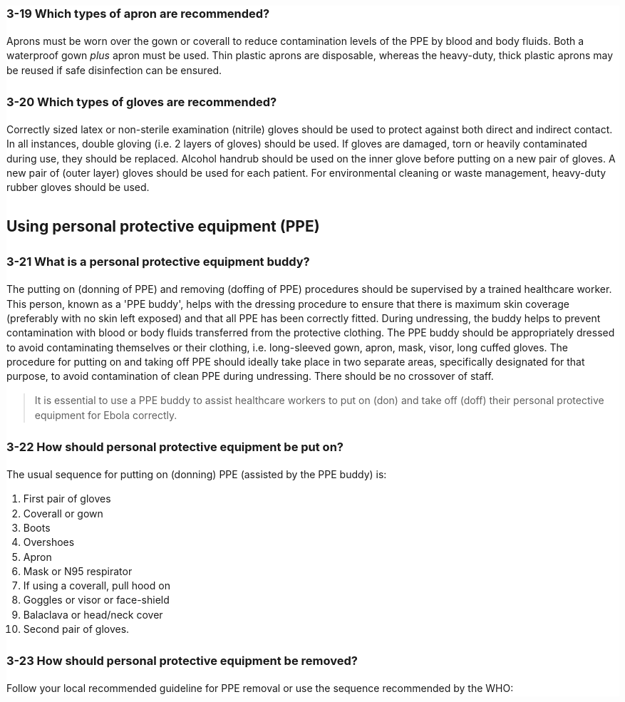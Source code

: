 ### 3-19 Which types of apron are recommended?

Aprons must be worn over the gown or coverall to reduce contamination levels of the PPE by blood and body fluids. Both a waterproof gown *plus* apron must be used. Thin plastic aprons are disposable, whereas the heavy-duty, thick plastic aprons may be reused if safe disinfection can be ensured. 

### 3-20 Which types of gloves are recommended?

Correctly sized latex or non-sterile examination (nitrile) gloves should be used to protect against both direct and indirect contact. In all instances, double gloving (i.e. 2 layers of gloves) should be used. If gloves are damaged, torn or heavily contaminated during use, they should be replaced. Alcohol handrub should be used on the inner glove before putting on a new pair of gloves. A new pair of (outer layer) gloves should be used for each patient. For environmental cleaning or waste management, heavy-duty rubber gloves should be used.

## Using personal protective equipment (PPE)

### 3-21 What is a personal protective equipment buddy?

The putting on (donning of PPE) and removing (doffing of PPE) procedures should be supervised by a trained healthcare worker. This person, known as a 'PPE buddy', helps with the dressing procedure to ensure that there is maximum skin coverage (preferably with no skin left exposed) and that all PPE has been correctly fitted. During undressing, the buddy helps to prevent contamination with blood or body fluids transferred from the protective clothing. The PPE buddy should be appropriately dressed to avoid contaminating themselves or their clothing, i.e. long-sleeved gown, apron, mask, visor, long cuffed gloves. The procedure for putting on and taking off PPE should ideally take place in two separate areas, specifically designated for that purpose, to avoid contamination of clean PPE during undressing. There should be no crossover of staff.

> It is essential to use a PPE buddy to assist healthcare workers to put on (don) and take off (doff) their personal protective equipment for Ebola correctly.

### 3-22 How should personal protective equipment be put on?

The usual sequence for putting on (donning) PPE (assisted by the PPE buddy) is: 

1.	First pair of gloves
2.	Coverall or gown
3.	Boots
4.	Overshoes
5.	Apron
6.	Mask or N95 respirator 
7.	If using a coverall, pull hood on
8.	Goggles or visor or face-shield
9.	Balaclava or head/neck cover
10.	Second pair of gloves.

### 3-23 How should personal protective equipment be removed?

Follow your local recommended guideline for PPE removal or use the sequence recommended by the WHO:
